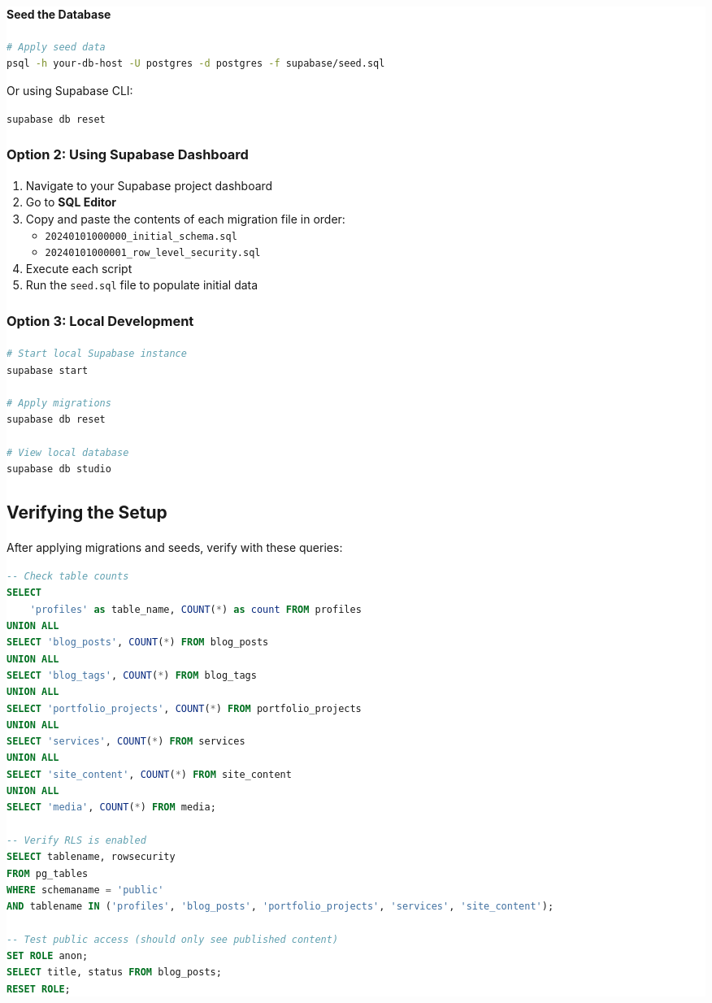#### Seed the Database

```bash
# Apply seed data
psql -h your-db-host -U postgres -d postgres -f supabase/seed.sql
```

Or using Supabase CLI:

```bash
supabase db reset
```

### Option 2: Using Supabase Dashboard

1. Navigate to your Supabase project dashboard
2. Go to **SQL Editor**
3. Copy and paste the contents of each migration file in order:
   - `20240101000000_initial_schema.sql`
   - `20240101000001_row_level_security.sql`
4. Execute each script
5. Run the `seed.sql` file to populate initial data

### Option 3: Local Development

```bash
# Start local Supabase instance
supabase start

# Apply migrations
supabase db reset

# View local database
supabase db studio
```

## Verifying the Setup

After applying migrations and seeds, verify with these queries:

```sql
-- Check table counts
SELECT 
    'profiles' as table_name, COUNT(*) as count FROM profiles
UNION ALL
SELECT 'blog_posts', COUNT(*) FROM blog_posts
UNION ALL
SELECT 'blog_tags', COUNT(*) FROM blog_tags
UNION ALL
SELECT 'portfolio_projects', COUNT(*) FROM portfolio_projects
UNION ALL
SELECT 'services', COUNT(*) FROM services
UNION ALL
SELECT 'site_content', COUNT(*) FROM site_content
UNION ALL
SELECT 'media', COUNT(*) FROM media;

-- Verify RLS is enabled
SELECT tablename, rowsecurity 
FROM pg_tables 
WHERE schemaname = 'public' 
AND tablename IN ('profiles', 'blog_posts', 'portfolio_projects', 'services', 'site_content');

-- Test public access (should only see published content)
SET ROLE anon;
SELECT title, status FROM blog_posts;
RESET ROLE;
```